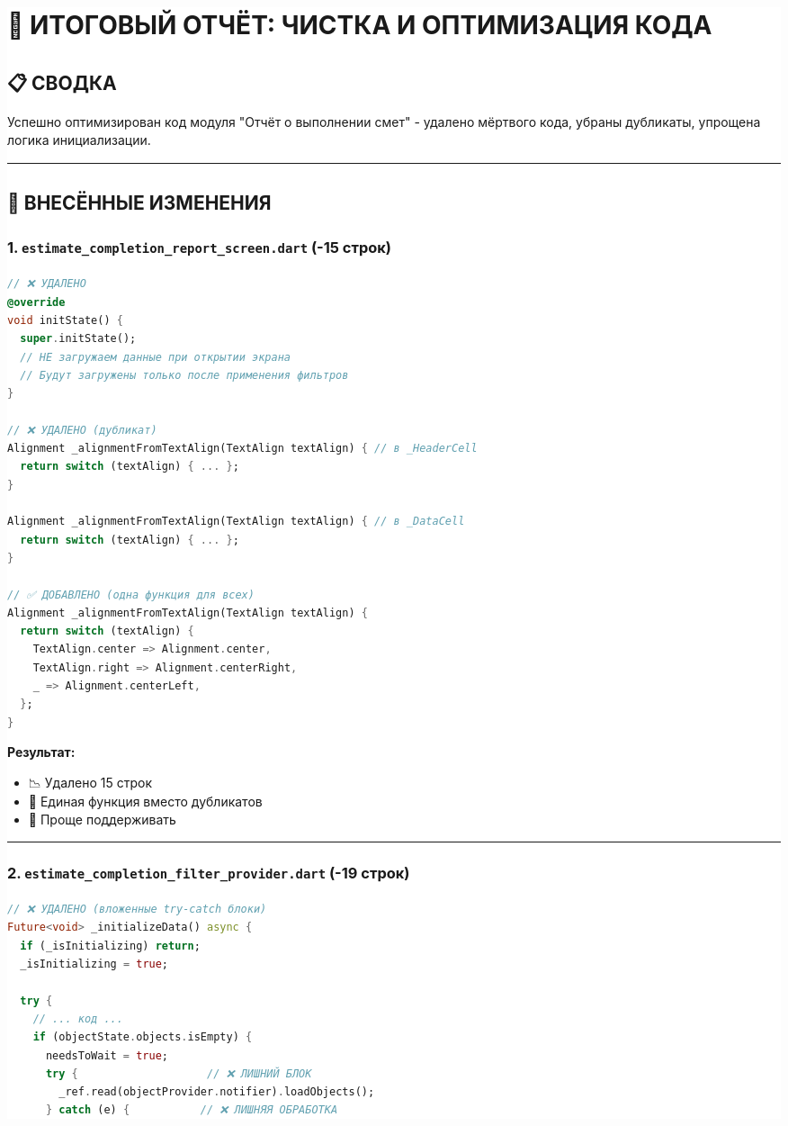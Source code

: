 # 🎯 ИТОГОВЫЙ ОТЧЁТ: ЧИСТКА И ОПТИМИЗАЦИЯ КОДА

## 📋 СВОДКА

Успешно оптимизирован код модуля "Отчёт о выполнении смет" - удалено мёртвого кода, убраны дубликаты, упрощена логика инициализации.

---

## 🔧 ВНЕСЁННЫЕ ИЗМЕНЕНИЯ

### 1. `estimate_completion_report_screen.dart` (-15 строк)
```dart
// ❌ УДАЛЕНО
@override
void initState() {
  super.initState();
  // НЕ загружаем данные при открытии экрана
  // Будут загружены только после применения фильтров
}

// ❌ УДАЛЕНО (дубликат)
Alignment _alignmentFromTextAlign(TextAlign textAlign) { // в _HeaderCell
  return switch (textAlign) { ... };
}

Alignment _alignmentFromTextAlign(TextAlign textAlign) { // в _DataCell
  return switch (textAlign) { ... };
}

// ✅ ДОБАВЛЕНО (одна функция для всех)
Alignment _alignmentFromTextAlign(TextAlign textAlign) {
  return switch (textAlign) {
    TextAlign.center => Alignment.center,
    TextAlign.right => Alignment.centerRight,
    _ => Alignment.centerLeft,
  };
}
```

**Результат:**
- 📉 Удалено 15 строк
- 🎯 Единая функция вместо дубликатов
- 🚀 Проще поддерживать

---

### 2. `estimate_completion_filter_provider.dart` (-19 строк)
```dart
// ❌ УДАЛЕНО (вложенные try-catch блоки)
Future<void> _initializeData() async {
  if (_isInitializing) return;
  _isInitializing = true;

  try {
    // ... код ...
    if (objectState.objects.isEmpty) {
      needsToWait = true;
      try {                    // ❌ ЛИШНИЙ БЛОК
        _ref.read(objectProvider.notifier).loadObjects();
      } catch (e) {           // ❌ ЛИШНЯЯ ОБРАБОТКА
```